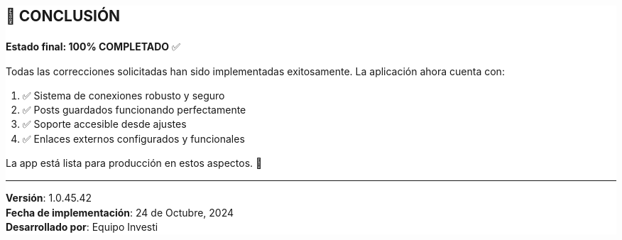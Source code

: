 
## 🎉 CONCLUSIÓN

**Estado final: 100% COMPLETADO** ✅

Todas las correcciones solicitadas han sido implementadas exitosamente. La aplicación ahora cuenta con:

1. ✅ Sistema de conexiones robusto y seguro
2. ✅ Posts guardados funcionando perfectamente
3. ✅ Soporte accesible desde ajustes
4. ✅ Enlaces externos configurados y funcionales

La app está lista para producción en estos aspectos. 🚀

---

**Versión**: 1.0.45.42  
**Fecha de implementación**: 24 de Octubre, 2024  
**Desarrollado por**: Equipo Investi
